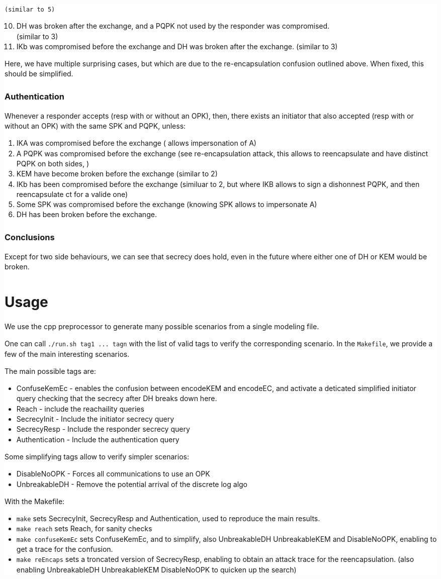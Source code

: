     (similar to 5)
 10) DH was broken after the exchange, and a PQPK not used by the responder was compromised.	
    (similar to 3)
 11) IKb was compromised before the exchange and DH was broken after the exchange.
     (similar to 3)
	 
Here, we have multiple surprising cases, but which are due to the re-encapsulation confusion outlined above. When fixed, this should be simplified.

### Authentication
 
Whenever a responder accepts (resp with or without an OPK), then, there exists an initiator that also accepted (resp with or without an OPK) with the same SPK and PQPK,  unless:
 1) IKA was compromised before the exchange
    ( allows impersonation of A)
 2) A PQPK was compromised before the exchange
    (see re-encapsulation attack, this allows to reencapsulate and have distinct PQPK on both sides, )
 3)	KEM have become broken before the exchange
    (similar to 2)
 4) IKb has been compromised before the exchange
    (similuar to 2, but where IKB allows to sign a dishonnest PQPK, and then reencapsulate ct for a valide one)
 5) Some SPK	was compromised before the exchange
    (knowing SPK allows to impersonate A)
 6) DH has been broken before the exchange.	
	

### Conclusions

Except for two side behaviours, we can see that secrecy does hold, even in the future where either one of DH or KEM would be broken.

# Usage

We use the cpp preprocessor to generate many possible scenarios from a single modeling file.

One can call `./run.sh tag1 ... tagn` with the list of valid tags to verify the corresponding scenario. In the `Makefile`, we provide a few of the main interesting scenarios.

The main possible tags are:
 - ConfuseKemEc - enables the confusion between encodeKEM and encodeEC, and activate a deticated simplified initiator query checking that the secrecy after DH breaks down here.
 - Reach - include the reachaility queries
 - SecrecyInit - Include the initiator secrecy query
 - SecrecyResp - Include the responder secrecy query
 - Authentication - Include the authentication query 
 
Some simplifying tags allow to verify simpler scenarios: 
 - DisableNoOPK - Forces all communications to use an OPK
 - UnbreakableDH - Remove the potential arrival of the discrete log algo


With the Makefile:
 - `make` sets SecrecyInit, SecrecyResp and Authentication, used to reproduce the main results.
 - `make reach` sets Reach, for sanity checks
 - `make confuseKemEc` sets ConfuseKemEc, and to simplify, also UnbreakableDH UnbreakableKEM and DisableNoOPK, enabling to get a trace for the confusion.
 - `make reEncaps` sets a troncated version of SecrecyResp, enabling to obtain an attack trace for the reencapsulation. (also enabling UnbreakableDH UnbreakableKEM DisableNoOPK to quicken up the search)
